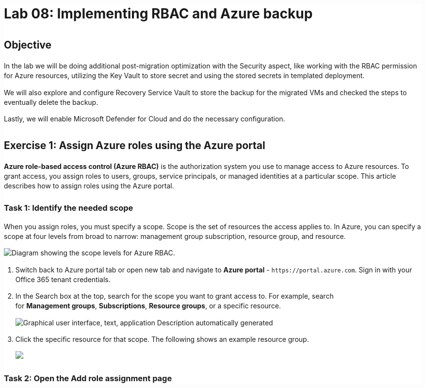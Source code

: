 # Lab 08: Implementing RBAC and Azure backup

## Objective

In the lab we will be doing additional post-migration optimization with
the Security aspect, like working with the RBAC permission for Azure
resources, utilizing the Key Vault to store secret and using the stored
secrets in templated deployment.

We will also explore and configure Recovery Service Vault to store the
backup for the migrated VMs and checked the steps to eventually delete
the backup.

Lastly, we will enable Microsoft Defender for Cloud and do the necessary
configuration.

## Exercise 1: Assign Azure roles using the Azure portal

**Azure role-based access control (Azure RBAC)** is the authorization
system you use to manage access to Azure resources. To grant access, you
assign roles to users, groups, service principals, or managed identities
at a particular scope. This article describes how to assign roles using
the Azure portal.

### Task 1: Identify the needed scope

When you assign roles, you must specify a scope. Scope is the set of
resources the access applies to. In Azure, you can specify a scope at
four levels from broad to narrow: management group subscription,
resource group, and resource.

![Diagram showing the scope levels for Azure RBAC.](./media/image1.png)

1.  Switch back to Azure portal tab or open new tab and navigate to
    **Azure portal** - `https://portal.azure.com`. Sign in with your
    Office 365 tenant credentials.

2.  In the Search box at the top, search for the scope you want to grant
    access to. For example, search
    for **Management groups**, **Subscriptions**, **Resource groups**,
    or a specific resource.

    ![Graphical user interface, text, application Description automatically
generated](./media/image2.png)

3.  Click the specific resource for that scope. The following shows an
    example resource group.

    ![](./media/image3.png)

### Task 2: Open the Add role assignment page
